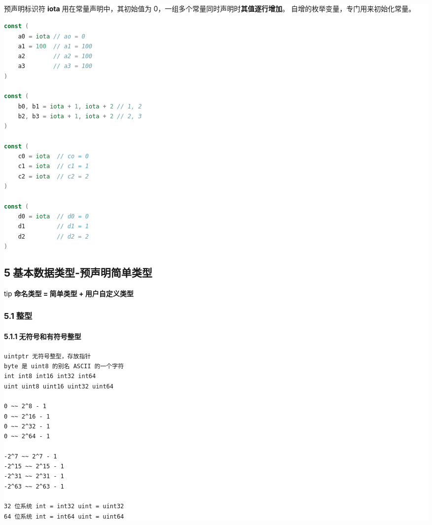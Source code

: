 预声明标识符 **iota** 用在常量声明中，其初始值为 0，一组多个常量同时声明时**其值逐行增加**。
自增的枚举变量，专门用来初始化常量。

```go
const (
    a0 = iota // ao = 0
    a1 = 100  // a1 = 100
    a2        // a2 = 100
    a3        // a3 = 100
)

const (
    b0, b1 = iota + 1, iota + 2 // 1, 2
    b2, b3 = iota + 1, iota + 2 // 2, 3
)

const (
    c0 = iota  // co = 0
    c1 = iota  // c1 = 1
    c2 = iota  // c2 = 2
)

const (
    d0 = iota  // d0 = 0
    d1         // d1 = 1
    d2         // d2 = 2
)
```

## 5 基本数据类型-预声明简单类型

tip **命名类型 = 简单类型 + 用户自定义类型**

### 5.1 整型

#### 5.1.1 无符号和有符号整型

```text
uintptr 无符号整型，存放指针
byte 是 uint8 的别名 ASCII 的一个字符
int int8 int16 int32 int64
uint uint8 uint16 uint32 uint64

0 ~~ 2^8 - 1
0 ~~ 2^16 - 1
0 ~~ 2^32 - 1
0 ~~ 2^64 - 1

-2^7 ~~ 2^7 - 1
-2^15 ~~ 2^15 - 1
-2^31 ~~ 2^31 - 1
-2^63 ~~ 2^63 - 1

32 位系统 int = int32 uint = uint32
64 位系统 int = int64 uint = uint64
```
